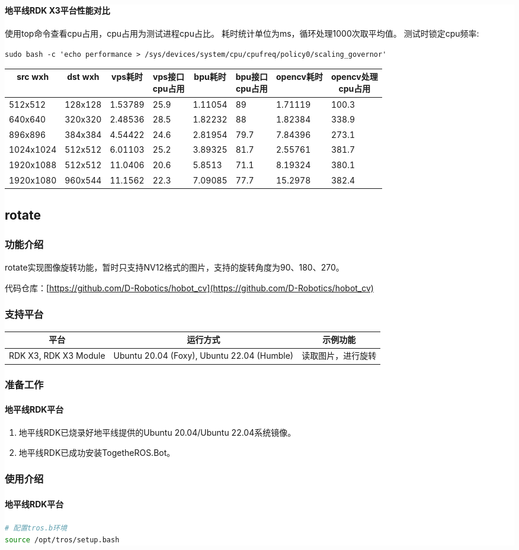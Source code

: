 #### 地平线RDK X3平台性能对比

使用top命令查看cpu占用，cpu占用为测试进程cpu占比。
耗时统计单位为ms，循环处理1000次取平均值。
测试时锁定cpu频率:

```shell
sudo bash -c 'echo performance > /sys/devices/system/cpu/cpufreq/policy0/scaling_governor'
```

| src wxh  | dst wxh   | vps耗时 | vps接口<br/>cpu占用  | bpu耗时| bpu接口<br/>cpu占用 | opencv耗时| opencv处理<br/>cpu占用|
| -------- | --------- | --------| -------------------|--------|-------------------|-----------|---------------------|
| 512x512  | 128x128   | 1.53789 |     25.9           |1.11054 |    89             |  1.71119  |        100.3        |
| 640x640  | 320x320   | 2.48536 |     28.5           |1.82232 |    88             |  1.82384  |        338.9        |
| 896x896  | 384x384   | 4.54422 |     24.6           |2.81954 |    79.7           |  7.84396  |        273.1        |
| 1024x1024| 512x512   | 6.01103 |     25.2           |3.89325 |    81.7           |  2.55761  |        381.7        |
| 1920x1088| 512x512   | 11.0406 |     20.6           |5.8513  |    71.1           |  8.19324  |        380.1        |
| 1920x1080| 960x544   | 11.1562 |     22.3           |7.09085 |    77.7           |  15.2978  |        382.4        |

## rotate

### 功能介绍

rotate实现图像旋转功能，暂时只支持NV12格式的图片，支持的旋转角度为90、180、270。

代码仓库：[https://github.com/D-Robotics/hobot_cv](https://github.com/D-Robotics/hobot_cv)

### 支持平台

| 平台    | 运行方式      | 示例功能                       |
| ------- | ------------- | ------------------------------ |
| RDK X3, RDK X3 Module| Ubuntu 20.04 (Foxy), Ubuntu 22.04 (Humble) | 读取图片，进行旋转 |

### 准备工作

#### 地平线RDK平台

1. 地平线RDK已烧录好地平线提供的Ubuntu 20.04/Ubuntu 22.04系统镜像。

2. 地平线RDK已成功安装TogetheROS.Bot。

### 使用介绍

#### 地平线RDK平台


<Tabs groupId="tros-distro">
<TabItem value="foxy" label="Foxy">

```bash
# 配置tros.b环境
source /opt/tros/setup.bash
```
